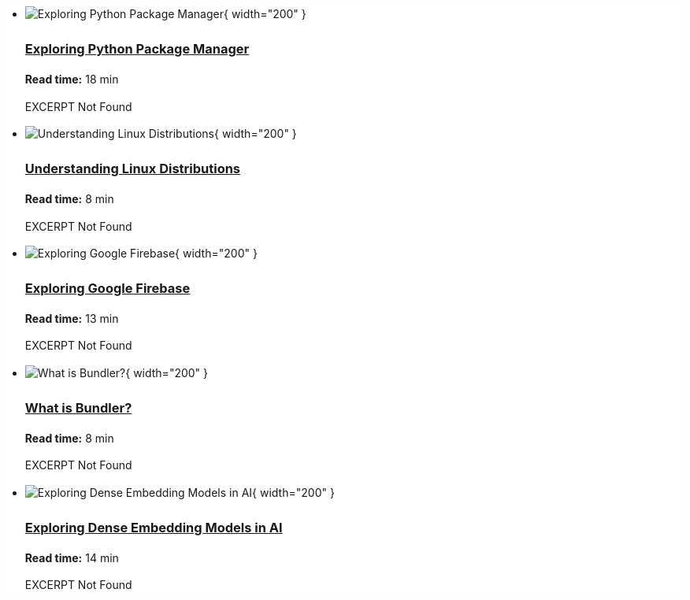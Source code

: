 
- ![Exploring Python Package Manager](../assets/images/dspost/dsp6161-Exploring-Python-Package-Managers.jpg){ width="200" }

    ### [Exploring Python Package Manager](Exploring-Python-Package-Managers.md)
    
    **Read time:** 18 min
    
    EXCERPT Not Found
    
</div>

<div class="grid cards" markdown>



- ![Understanding Linux Distributions](../assets/images/dspost/dsp6160-Exploring-Linux-Distributions.jpg){ width="200" }

    ### [Understanding Linux Distributions](Exploring-Linux.md)
    
    **Read time:** 8 min
    
    EXCERPT Not Found


- ![Exploring Google Firebase](../assets/images/dspost/dsp6159-Exploring-Firebase.jpg){ width="200" }

    ### [Exploring Google Firebase](Exploring-Firebase.md)
    
    **Read time:** 13 min
    
    EXCERPT Not Found
    
</div>

<div class="grid cards" markdown>



- ![What is Bundler?](../assets/images/dspost/dsp6158-Exploring-Bundler.jpg){ width="200" }

    ### [What is Bundler?](Exploring-Bundler.md)
    
    **Read time:** 8 min
    
    EXCERPT Not Found


- ![Exploring Dense Embedding Models in AI](../assets/images/dspost/dsp6157-Exploring-Dense-Embedding-Models-in-AI.jpg){ width="200" }

    ### [Exploring Dense Embedding Models in AI](Exploring-Dense-Embedding-Models-in-AI.md)
    
    **Read time:** 14 min
    
    EXCERPT Not Found
    
</div>
